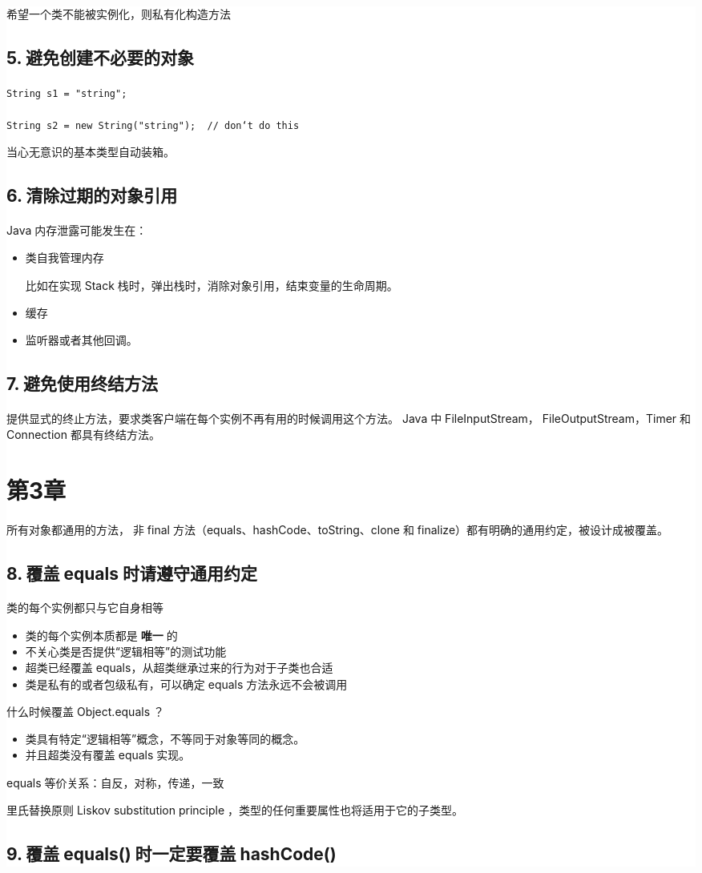 希望一个类不能被实例化，则私有化构造方法

## 5. 避免创建不必要的对象

```
String s1 = "string";

String s2 = new String("string");  // don‘t do this

```

当心无意识的基本类型自动装箱。

## 6. 清除过期的对象引用

Java 内存泄露可能发生在：

- 类自我管理内存

    比如在实现 Stack 栈时，弹出栈时，消除对象引用，结束变量的生命周期。

- 缓存
- 监听器或者其他回调。


## 7. 避免使用终结方法
提供显式的终止方法，要求类客户端在每个实例不再有用的时候调用这个方法。 Java 中 FileInputStream， FileOutputStream，Timer 和 Connection 都具有终结方法。


# 第3章
所有对象都通用的方法， 非 final 方法（equals、hashCode、toString、clone 和 finalize）都有明确的通用约定，被设计成被覆盖。

## 8. 覆盖 equals 时请遵守通用约定

类的每个实例都只与它自身相等 

- 类的每个实例本质都是 **唯一** 的
- 不关心类是否提供“逻辑相等”的测试功能
- 超类已经覆盖 equals，从超类继承过来的行为对于子类也合适
- 类是私有的或者包级私有，可以确定 equals 方法永远不会被调用

什么时候覆盖 Object.equals ？

- 类具有特定“逻辑相等”概念，不等同于对象等同的概念。
- 并且超类没有覆盖 equals 实现。

equals 等价关系：自反，对称，传递，一致

里氏替换原则 Liskov substitution principle ，类型的任何重要属性也将适用于它的子类型。

## 9. 覆盖 equals() 时一定要覆盖 hashCode()

